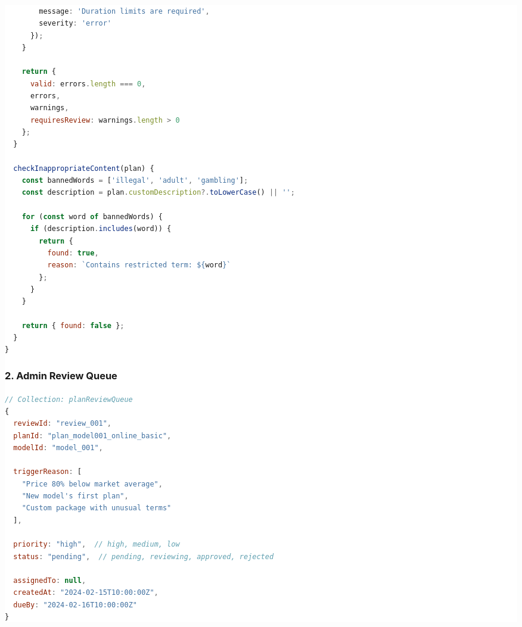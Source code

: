 ```javascript
        message: 'Duration limits are required',
        severity: 'error'
      });
    }
    
    return {
      valid: errors.length === 0,
      errors,
      warnings,
      requiresReview: warnings.length > 0
    };
  }
  
  checkInappropriateContent(plan) {
    const bannedWords = ['illegal', 'adult', 'gambling'];
    const description = plan.customDescription?.toLowerCase() || '';
    
    for (const word of bannedWords) {
      if (description.includes(word)) {
        return {
          found: true,
          reason: `Contains restricted term: ${word}`
        };
      }
    }
    
    return { found: false };
  }
}
```

### 2. **Admin Review Queue**

```javascript
// Collection: planReviewQueue
{
  reviewId: "review_001",
  planId: "plan_model001_online_basic",
  modelId: "model_001",
  
  triggerReason: [
    "Price 80% below market average",
    "New model's first plan",
    "Custom package with unusual terms"
  ],
  
  priority: "high",  // high, medium, low
  status: "pending",  // pending, reviewing, approved, rejected
  
  assignedTo: null,
  createdAt: "2024-02-15T10:00:00Z",
  dueBy: "2024-02-16T10:00:00Z"
}
```
